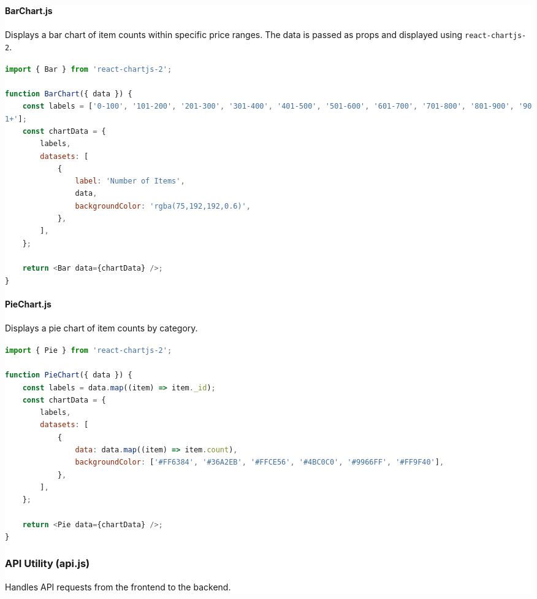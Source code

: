 #### BarChart.js

Displays a bar chart of item counts within specific price ranges. The data is passed as props and displayed using `react-chartjs-2`.

```javascript
import { Bar } from 'react-chartjs-2';

function BarChart({ data }) {
    const labels = ['0-100', '101-200', '201-300', '301-400', '401-500', '501-600', '601-700', '701-800', '801-900', '901+'];
    const chartData = {
        labels,
        datasets: [
            {
                label: 'Number of Items',
                data,
                backgroundColor: 'rgba(75,192,192,0.6)',
            },
        ],
    };

    return <Bar data={chartData} />;
}
```

#### PieChart.js

Displays a pie chart of item counts by category.

```javascript
import { Pie } from 'react-chartjs-2';

function PieChart({ data }) {
    const labels = data.map((item) => item._id);
    const chartData = {
        labels,
        datasets: [
            {
                data: data.map((item) => item.count),
                backgroundColor: ['#FF6384', '#36A2EB', '#FFCE56', '#4BC0C0', '#9966FF', '#FF9F40'],
            },
        ],
    };

    return <Pie data={chartData} />;
}
```

### API Utility (api.js)

Handles API requests from the frontend to the backend.
